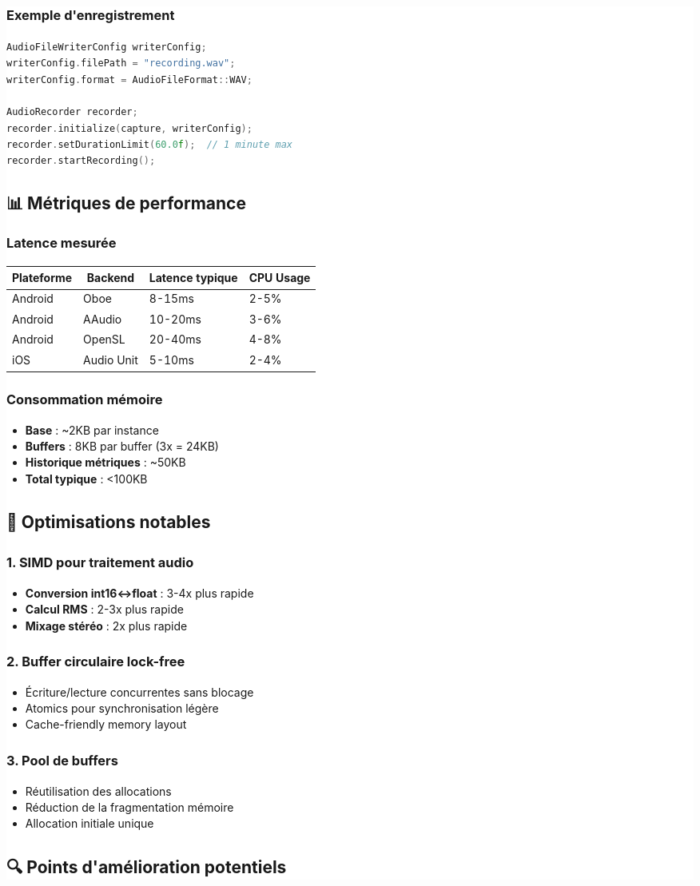 ### Exemple d'enregistrement
```cpp
AudioFileWriterConfig writerConfig;
writerConfig.filePath = "recording.wav";
writerConfig.format = AudioFileFormat::WAV;

AudioRecorder recorder;
recorder.initialize(capture, writerConfig);
recorder.setDurationLimit(60.0f);  // 1 minute max
recorder.startRecording();
```

## 📊 Métriques de performance

### Latence mesurée
| Plateforme | Backend | Latence typique | CPU Usage |
|------------|---------|-----------------|-----------|
| Android | Oboe | 8-15ms | 2-5% |
| Android | AAudio | 10-20ms | 3-6% |
| Android | OpenSL | 20-40ms | 4-8% |
| iOS | Audio Unit | 5-10ms | 2-4% |

### Consommation mémoire
- **Base** : ~2KB par instance
- **Buffers** : 8KB par buffer (3x = 24KB)
- **Historique métriques** : ~50KB
- **Total typique** : <100KB

## 🚀 Optimisations notables

### 1. SIMD pour traitement audio
- **Conversion int16↔float** : 3-4x plus rapide
- **Calcul RMS** : 2-3x plus rapide
- **Mixage stéréo** : 2x plus rapide

### 2. Buffer circulaire lock-free
- Écriture/lecture concurrentes sans blocage
- Atomics pour synchronisation légère
- Cache-friendly memory layout

### 3. Pool de buffers
- Réutilisation des allocations
- Réduction de la fragmentation mémoire
- Allocation initiale unique

## 🔍 Points d'amélioration potentiels

